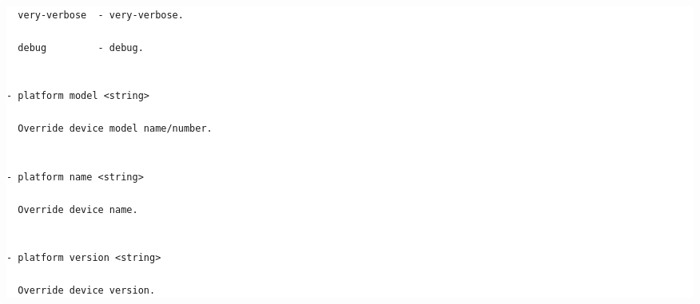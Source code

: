       very-verbose  - very-verbose.

      debug         - debug.


    - platform model <string>

      Override device model name/number.


    - platform name <string>

      Override device name.


    - platform version <string>

      Override device version.


